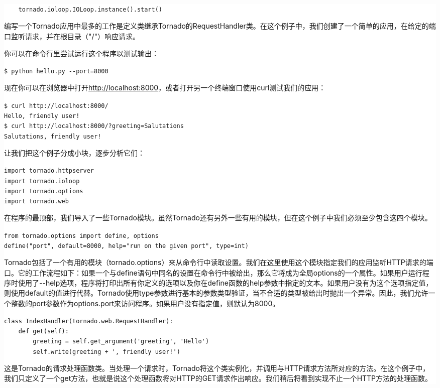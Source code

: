 ```
    tornado.ioloop.IOLoop.instance().start()
```




编写一个Tornado应用中最多的工作是定义类继承Tornado的RequestHandler类。在这个例子中，我们创建了一个简单的应用，在给定的端口监听请求，并在根目录（"/"）响应请求。


你可以在命令行里尝试运行这个程序以测试输出：



```
$ python hello.py --port=8000
```

现在你可以在浏览器中打开[http://localhost:8000](http://localhost:8000/)，或者打开另一个终端窗口使用curl测试我们的应用：



```
$ curl http://localhost:8000/
Hello, friendly user!
$ curl http://localhost:8000/?greeting=Salutations
Salutations, friendly user!
```

让我们把这个例子分成小块，逐步分析它们：



```
import tornado.httpserver
import tornado.ioloop
import tornado.options
import tornado.web
```

在程序的最顶部，我们导入了一些Tornado模块。虽然Tornado还有另外一些有用的模块，但在这个例子中我们必须至少包含这四个模块。



```
from tornado.options import define, options
define("port", default=8000, help="run on the given port", type=int)
```

Tornado包括了一个有用的模块（tornado.options）来从命令行中读取设置。我们在这里使用这个模块指定我们的应用监听HTTP请求的端口。它的工作流程如下：如果一个与define语句中同名的设置在命令行中被给出，那么它将成为全局options的一个属性。如果用户运行程序时使用了--help选项，程序将打印出所有你定义的选项以及你在define函数的help参数中指定的文本。如果用户没有为这个选项指定值，则使用default的值进行代替。Tornado使用type参数进行基本的参数类型验证，当不合适的类型被给出时抛出一个异常。因此，我们允许一个整数的port参数作为options.port来访问程序。如果用户没有指定值，则默认为8000。



```
class IndexHandler(tornado.web.RequestHandler):
    def get(self):
        greeting = self.get_argument('greeting', 'Hello')
        self.write(greeting + ', friendly user!')
```

这是Tornado的请求处理函数类。当处理一个请求时，Tornado将这个类实例化，并调用与HTTP请求方法所对应的方法。在这个例子中，我们只定义了一个get方法，也就是说这个处理函数将对HTTP的GET请求作出响应。我们稍后将看到实现不止一个HTTP方法的处理函数。

